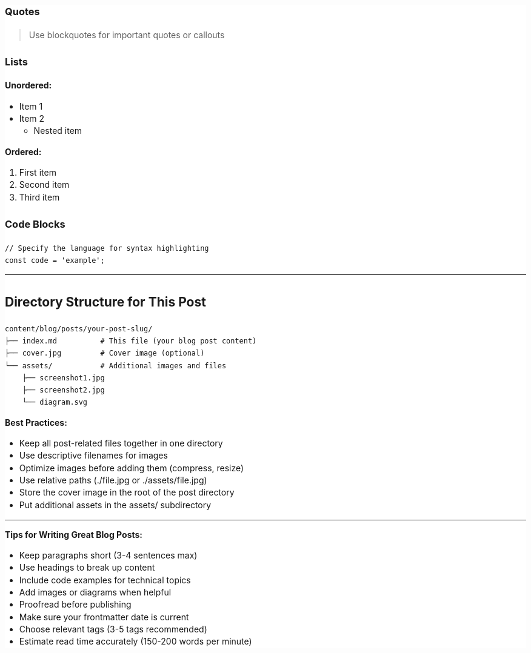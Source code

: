 ### Quotes
> Use blockquotes for important quotes or callouts

### Lists
**Unordered:**
- Item 1
- Item 2
  - Nested item

**Ordered:**
1. First item
2. Second item
3. Third item

### Code Blocks
```language
// Specify the language for syntax highlighting
const code = 'example';
```

---

## Directory Structure for This Post

```
content/blog/posts/your-post-slug/
├── index.md          # This file (your blog post content)
├── cover.jpg         # Cover image (optional)
└── assets/           # Additional images and files
    ├── screenshot1.jpg
    ├── screenshot2.jpg
    └── diagram.svg
```

**Best Practices:**
- Keep all post-related files together in one directory
- Use descriptive filenames for images
- Optimize images before adding them (compress, resize)
- Use relative paths (./file.jpg or ./assets/file.jpg)
- Store the cover image in the root of the post directory
- Put additional assets in the assets/ subdirectory

---

**Tips for Writing Great Blog Posts:**
- Keep paragraphs short (3-4 sentences max)
- Use headings to break up content
- Include code examples for technical topics
- Add images or diagrams when helpful
- Proofread before publishing
- Make sure your frontmatter date is current
- Choose relevant tags (3-5 tags recommended)
- Estimate read time accurately (150-200 words per minute)
